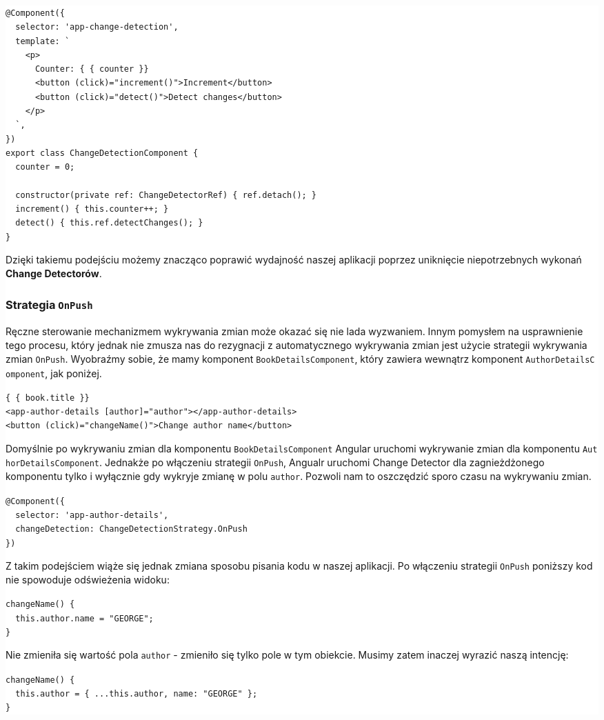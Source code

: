     @Component({
      selector: 'app-change-detection',
      template: `
        <p>
          Counter: { { counter }}
          <button (click)="increment()">Increment</button>
          <button (click)="detect()">Detect changes</button>
        </p>
      `,
    })
    export class ChangeDetectionComponent {
      counter = 0;
    
      constructor(private ref: ChangeDetectorRef) { ref.detach(); }
      increment() { this.counter++; }
      detect() { this.ref.detectChanges(); }
    }
    

Dzięki takiemu podejściu możemy znacząco poprawić wydajność naszej aplikacji poprzez uniknięcie niepotrzebnych wykonań **Change Detectorów**.

### Strategia `OnPush`

Ręczne sterowanie mechanizmem wykrywania zmian może okazać się nie lada wyzwaniem. Innym pomysłem na usprawnienie tego procesu, który jednak nie zmusza nas do rezygnacji z automatycznego wykrywania zmian jest użycie strategii wykrywania zmian `OnPush`. Wyobraźmy sobie, że mamy komponent `BookDetailsComponent`, który zawiera wewnątrz komponent `AuthorDetailsComponent`, jak poniżej.

    { { book.title }}
    <app-author-details [author]="author"></app-author-details>
    <button (click)="changeName()">Change author name</button>
    

Domyślnie po wykrywaniu zmian dla komponentu `BookDetailsComponent` Angular uruchomi wykrywanie zmian dla komponentu `AuthorDetailsComponent`. Jednakże po włączeniu strategii `OnPush`, Angualr uruchomi Change Detector dla zagnieżdżonego komponentu tylko i wyłącznie gdy wykryje zmianę w polu `author`. Pozwoli nam to oszczędzić sporo czasu na wykrywaniu zmian.

    @Component({
      selector: 'app-author-details',
      changeDetection: ChangeDetectionStrategy.OnPush
    })
    

Z takim podejściem wiąże się jednak zmiana sposobu pisania kodu w naszej aplikacji. Po włączeniu strategii `OnPush` poniższy kod nie spowoduje odświeżenia widoku:

    changeName() {
      this.author.name = "GEORGE";
    }
    

Nie zmieniła się wartość pola `author` \- zmieniło się tylko pole w tym obiekcie. Musimy zatem inaczej wyrazić naszą intencję:

    changeName() {
      this.author = { ...this.author, name: "GEORGE" };
    }
    